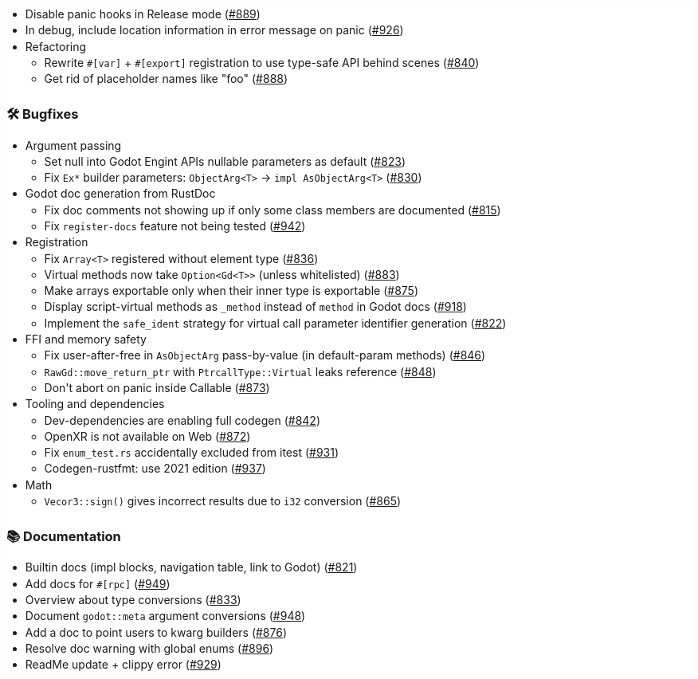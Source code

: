   - Disable panic hooks in Release mode ([#889](https://github.com/godot-rust/gdext/pull/889))
  - In debug, include location information in error message on panic ([#926](https://github.com/godot-rust/gdext/pull/926))
- Refactoring
  - Rewrite `#[var]` + `#[export]` registration to use type-safe API behind scenes ([#840](https://github.com/godot-rust/gdext/pull/840))
  - Get rid of placeholder names like "foo" ([#888](https://github.com/godot-rust/gdext/pull/888))

### 🛠️ Bugfixes

- Argument passing
  - Set null into Godot Engint APIs nullable parameters as default ([#823](https://github.com/godot-rust/gdext/pull/823))
  - Fix `Ex*` builder parameters: `ObjectArg<T>` -> `impl AsObjectArg<T>` ([#830](https://github.com/godot-rust/gdext/pull/830))
- Godot doc generation from RustDoc
  - Fix doc comments not showing up if only some class members are documented ([#815](https://github.com/godot-rust/gdext/pull/815))
  - Fix `register-docs` feature not being tested ([#942](https://github.com/godot-rust/gdext/pull/942))
- Registration
  - Fix `Array<T>` registered without element type ([#836](https://github.com/godot-rust/gdext/pull/836))
  - Virtual methods now take `Option<Gd<T>>` (unless whitelisted) ([#883](https://github.com/godot-rust/gdext/pull/883))
  - Make arrays exportable only when their inner type is exportable ([#875](https://github.com/godot-rust/gdext/pull/875))
  - Display script-virtual methods as `_method` instead of `method` in Godot docs ([#918](https://github.com/godot-rust/gdext/pull/918))
  - Implement the `safe_ident` strategy for virtual call parameter identifier generation ([#822](https://github.com/godot-rust/gdext/pull/822))
- FFI and memory safety
  - Fix user-after-free in `AsObjectArg` pass-by-value (in default-param methods) ([#846](https://github.com/godot-rust/gdext/pull/846))
  - `RawGd::move_return_ptr` with `PtrcallType::Virtual` leaks reference ([#848](https://github.com/godot-rust/gdext/pull/848))
  - Don't abort on panic inside Callable ([#873](https://github.com/godot-rust/gdext/pull/873))
- Tooling and dependencies
  - Dev-dependencies are enabling full codegen ([#842](https://github.com/godot-rust/gdext/pull/842))
  - OpenXR is not available on Web ([#872](https://github.com/godot-rust/gdext/pull/872))
  - Fix `enum_test.rs` accidentally excluded from itest ([#931](https://github.com/godot-rust/gdext/pull/931))
  - Codegen-rustfmt: use 2021 edition ([#937](https://github.com/godot-rust/gdext/pull/937))
- Math
  - `Vecor3::sign()` gives incorrect results due to `i32` conversion ([#865](https://github.com/godot-rust/gdext/pull/865))

### 📚 Documentation

- Builtin docs (impl blocks, navigation table, link to Godot) ([#821](https://github.com/godot-rust/gdext/pull/821))
- Add docs for `#[rpc]` ([#949](https://github.com/godot-rust/gdext/pull/949))
- Overview about type conversions ([#833](https://github.com/godot-rust/gdext/pull/833))
- Document `godot::meta` argument conversions ([#948](https://github.com/godot-rust/gdext/pull/948))
- Add a doc to point users to kwarg builders ([#876](https://github.com/godot-rust/gdext/pull/876))
- Resolve doc warning with global enums ([#896](https://github.com/godot-rust/gdext/pull/896))
- ReadMe update + clippy error ([#929](https://github.com/godot-rust/gdext/pull/929))
